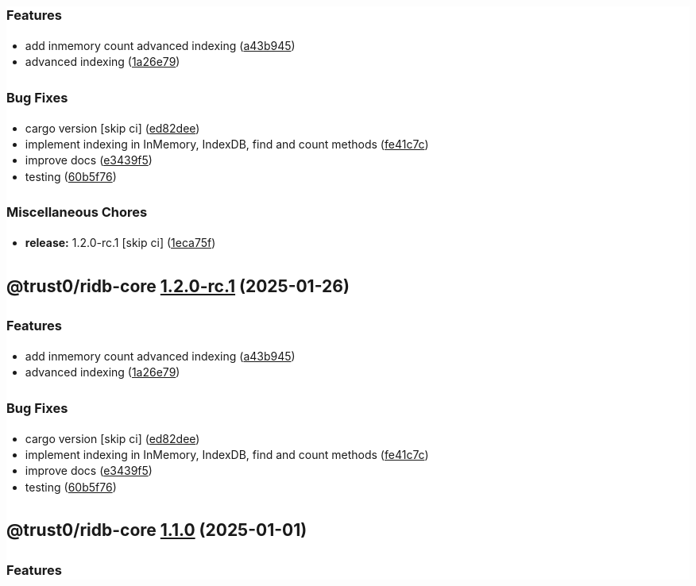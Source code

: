 ### Features

* add inmemory count advanced indexing ([a43b945](https://github.com/trust0-project/RIDB/commit/a43b94555481b6aa1dce726849f0320a0becabd3))
* advanced indexing ([1a26e79](https://github.com/trust0-project/RIDB/commit/1a26e798a541762f1876184187f9d9ccd1f72f96))

### Bug Fixes

* cargo version [skip ci] ([ed82dee](https://github.com/trust0-project/RIDB/commit/ed82dee851f40bd16acbbdc6f4326cfdbc2530cf))
* implement indexing in InMemory, IndexDB, find and count methods ([fe41c7c](https://github.com/trust0-project/RIDB/commit/fe41c7c0d7929369bf0c7d817ae7ee7c131ced97))
* improve docs ([e3439f5](https://github.com/trust0-project/RIDB/commit/e3439f52212021506d2d0f78ee3dedc8dd395623))
* testing ([60b5f76](https://github.com/trust0-project/RIDB/commit/60b5f76918822aa28bf369e0def67e273080e1ec))

### Miscellaneous Chores

* **release:** 1.2.0-rc.1 [skip ci] ([1eca75f](https://github.com/trust0-project/RIDB/commit/1eca75f39d2ff41c331f8048bd7b93d92961e2f2))

## @trust0/ridb-core [1.2.0-rc.1](https://github.com/trust0-project/RIDB/compare/@trust0/ridb-core@1.1.0...@trust0/ridb-core@1.2.0-rc.1) (2025-01-26)

### Features

* add inmemory count advanced indexing ([a43b945](https://github.com/trust0-project/RIDB/commit/a43b94555481b6aa1dce726849f0320a0becabd3))
* advanced indexing ([1a26e79](https://github.com/trust0-project/RIDB/commit/1a26e798a541762f1876184187f9d9ccd1f72f96))

### Bug Fixes

* cargo version [skip ci] ([ed82dee](https://github.com/trust0-project/RIDB/commit/ed82dee851f40bd16acbbdc6f4326cfdbc2530cf))
* implement indexing in InMemory, IndexDB, find and count methods ([fe41c7c](https://github.com/trust0-project/RIDB/commit/fe41c7c0d7929369bf0c7d817ae7ee7c131ced97))
* improve docs ([e3439f5](https://github.com/trust0-project/RIDB/commit/e3439f52212021506d2d0f78ee3dedc8dd395623))
* testing ([60b5f76](https://github.com/trust0-project/RIDB/commit/60b5f76918822aa28bf369e0def67e273080e1ec))

## @trust0/ridb-core [1.1.0](https://github.com/trust0-project/RIDB/compare/@trust0/ridb-core@1.0.0...@trust0/ridb-core@1.1.0) (2025-01-01)

### Features
